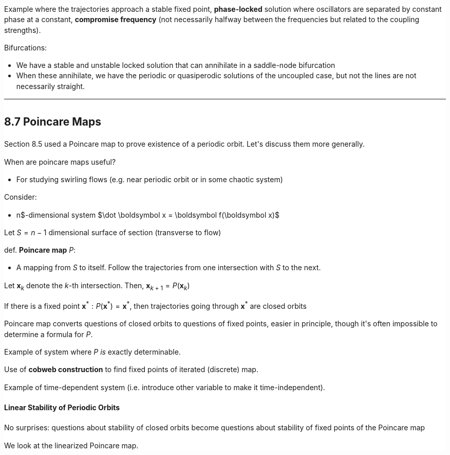 Example where the trajectories approach a stable fixed point,
**phase-locked** solution where oscillators are separated by constant
phase at a constant, **compromise frequency** (not necessarily halfway
between the frequencies but related to the coupling strengths).

Bifurcations:
- We have a stable and unstable locked solution that can annihilate in
  a saddle-node bifurcation
- When these annihilate, we have the periodic or quasiperodic
  solutions of the uncoupled case, but not the lines are not
  necessarily straight.

------------------------------------------------------------

## 8.7 Poincare Maps

Section 8.5 used a Poincare map to prove existence of a periodic
orbit. Let's discuss them more generally.

When are poincare maps useful?
- For studying swirling flows (e.g. near periodic orbit or in some
  chaotic system)

Consider:
- n$-dimensional system $\dot \boldsymbol x = \boldsymbol
  f(\boldsymbol x)$

Let $S = n-1$ dimensional surface of section (transverse to flow)

def. **Poincare map** $P$:
- A mapping from $S$ to itself. Follow the trajectories from one
  intersection with $S$ to the next.

Let $\boldsymbol x_k$ denote the $k$-th intersection.
Then, $\boldsymbol x_{k+1}=P(\boldsymbol x_k)$

If there is a  fixed point $\boldsymbol x^*: P(\boldsymbol x^*)=\boldsymbol
x^*$, then trajectories going through $\boldsymbol x^*$ are closed
orbits

Poincare map converts questions of closed orbits to questions of fixed
points, easier in principle, though it's often impossible to determine
a formula for $P$.

Example of system where $P$ *is* exactly determinable.

Use of **cobweb construction** to find fixed points of iterated
(discrete) map.

Example of time-dependent system (i.e. introduce other variable to
make it time-independent).

#### Linear Stability of Periodic Orbits
No surprises: questions about stability of closed orbits become
questions about stability of fixed points of the Poincare map

We look at the linearized Poincare map.
